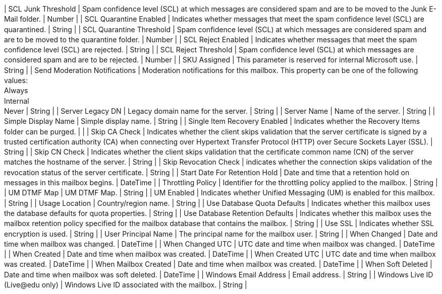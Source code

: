 | SCL Junk Threshold   | Spam confidence level (SCL) at which messages are considered spam and are to be moved to the Junk E-Mail folder.   | Number   |
| SCL Quarantine Enabled   | Indicates whether messages that meet the spam confidence level (SCL) are quarantined.   | String   |
| SCL Quarantine Threshold   | Spam confidence level (SCL) at which messages are considered spam and are to be moved to the quarantine folder.   | Number   |
| SCL Reject Enabled   | Indicates whether messages that meet the spam confidence level (SCL) are rejected.   | String   |
| SCL Reject Threshold   | Spam confidence level (SCL) at which messages are considered spam and are to be rejected.   | Number   |
| SKU Assigned   | This parameter is reserved for internal Microsoft use.   | String   |
| Send Moderation Notifications   | Moderation notifications for this mailbox. This property can be one of the following values:<br>Always <br>Internal <br>Never   | String   |
| Server Legacy DN   | Legacy domain name for the server.   | String   |
| Server Name   | Name of the server.   | String   |
| Simple Display Name   | Simple display name.   | String   |
| Single Item Recovery Enabled   | Indicates whether the Recovery Items folder can be purged.   |   |
| Skip CA Check   | Indicates whether the client skips validation that the server certificate is signed by a trusted certification authority (CA) when connecting over Hypertext Transfer Protocol (HTTP) over Secure Sockets Layer (SSL).   | String   |
| Skip CN Check   | Indicates whether the client skips validation that the certificate common name (CN) of the server matches the hostname of the server.   | String   |
| Skip Revocation Check   | indicates whether the connection skips validation of the revocation status of the server certificate.   | String   |
| Start Date For Retention Hold   | Date and time that a retention hold on messages in this mailbox begins.   | DateTime   |
| Throttling Policy   | Identifier for the throttling policy applied to the mailbox.   | String   |
| UM DTMF Map   | UM DTMF Map.   | String   |
| UM Enabled   | Indicates whether Unified Messaging (UM) is enabled for this mailbox.   | String   |
| Usage Location   | Country/region name.   | String   |
| Use Database Quota Defaults   | Indicates whether this mailbox uses the database defaults for quota properties.   | String   |
| Use Database Retention Defaults   | Indicates whether this mailbox uses the mailbox retention policy specified for the mailbox database that contains the mailbox.   | String   |
| Use SSL   | Indicates whether SSL encryption is used.   | String   |
| User Principal Name   | The principal name for the mailbox user.   | String   |
| When Changed   | Date and time when mailbox was changed.   | DateTime   |
| When Changed UTC   | UTC date and time when mailbox was changed.   | DateTime   |
| When Created   | Date and time when mailbox was created.   | DateTime   |
| When Created UTC   | UTC date and time when mailbox was created.   | DateTime   |
| When Mailbox Created   | Date and time when mailbox was created.   | DateTime   |
| When Soft Deleted   | Date and time when mailbox was soft deleted.   | DateTime   |
| Windows Email Address   | Email address.   | String   |
| Windows Live ID (Live@edu only)   | Windows Live ID associated with the mailbox.   | String   |

